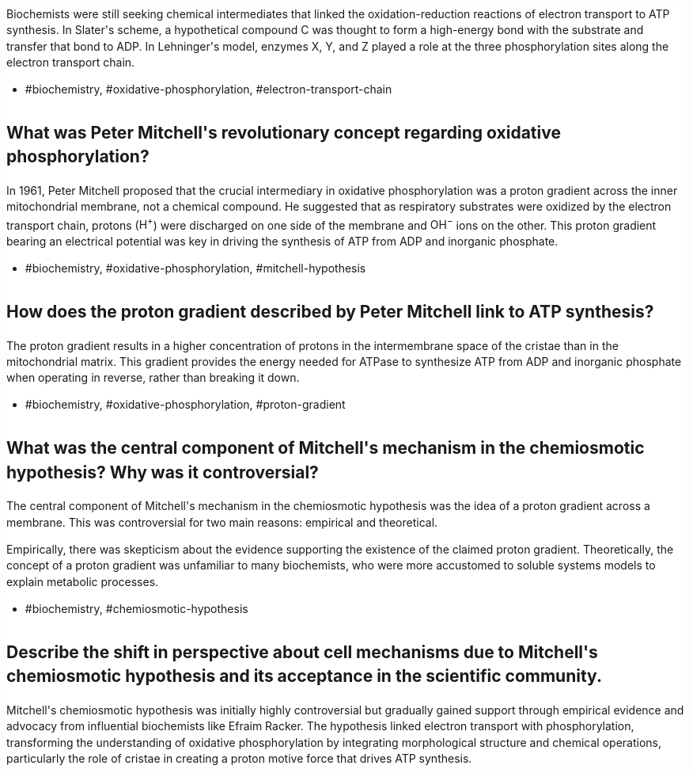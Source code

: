 Biochemists were still seeking chemical intermediates that linked the oxidation-reduction reactions of electron transport to ATP synthesis. In Slater's scheme, a hypothetical compound C was thought to form a high-energy bond with the substrate and transfer that bond to ADP. In Lehninger's model, enzymes X, Y, and Z played a role at the three phosphorylation sites along the electron transport chain.

- #biochemistry, #oxidative-phosphorylation, #electron-transport-chain  


## What was Peter Mitchell's revolutionary concept regarding oxidative phosphorylation?

In 1961, Peter Mitchell proposed that the crucial intermediary in oxidative phosphorylation was a proton gradient across the inner mitochondrial membrane, not a chemical compound. He suggested that as respiratory substrates were oxidized by the electron transport chain, protons ($\mathrm{H}^{+}$) were discharged on one side of the membrane and $\mathrm{OH}^{-}$ ions on the other. This proton gradient bearing an electrical potential was key in driving the synthesis of ATP from ADP and inorganic phosphate.

- #biochemistry, #oxidative-phosphorylation, #mitchell-hypothesis


## How does the proton gradient described by Peter Mitchell link to ATP synthesis?

The proton gradient results in a higher concentration of protons in the intermembrane space of the cristae than in the mitochondrial matrix. This gradient provides the energy needed for ATPase to synthesize ATP from ADP and inorganic phosphate when operating in reverse, rather than breaking it down.

- #biochemistry, #oxidative-phosphorylation, #proton-gradient

## What was the central component of Mitchell's mechanism in the chemiosmotic hypothesis? Why was it controversial?

The central component of Mitchell's mechanism in the chemiosmotic hypothesis was the idea of a proton gradient across a membrane. This was controversial for two main reasons: empirical and theoretical. 

Empirically, there was skepticism about the evidence supporting the existence of the claimed proton gradient. Theoretically, the concept of a proton gradient was unfamiliar to many biochemists, who were more accustomed to soluble systems models to explain metabolic processes.

- #biochemistry, #chemiosmotic-hypothesis
  
## Describe the shift in perspective about cell mechanisms due to Mitchell's chemiosmotic hypothesis and its acceptance in the scientific community.

Mitchell's chemiosmotic hypothesis was initially highly controversial but gradually gained support through empirical evidence and advocacy from influential biochemists like Efraim Racker. The hypothesis linked electron transport with phosphorylation, transforming the understanding of oxidative phosphorylation by integrating morphological structure and chemical operations, particularly the role of cristae in creating a proton motive force that drives ATP synthesis.
